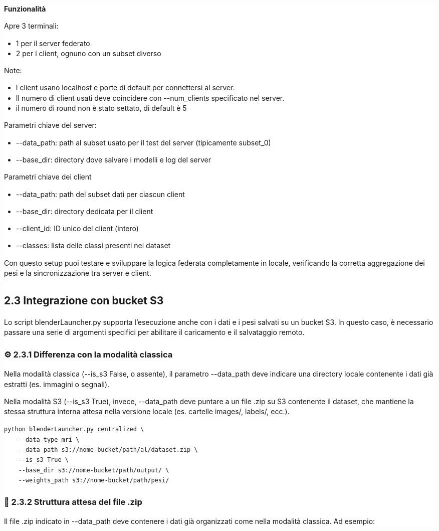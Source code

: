 **Funzionalità** 

Apre 3 terminali:

+ 1 per il server federato
+ 2 per i client, ognuno con un subset diverso

Note:

+ I client usano localhost e porte di default per connettersi al server.
+ Il numero di client usati deve coincidere con --num_clients specificato nel server.
+ il numero di round non è stato settato, di default è 5

Parametri chiave del server:

+ --data_path: path al subset usato per il test del server (tipicamente subset_0)

+ --base_dir: directory dove salvare i modelli e log del server

Parametri chiave dei client

+ --data_path: path del subset dati per ciascun client

+ --base_dir: directory dedicata per il client

+ --client_id: ID unico del client (intero)

+ --classes: lista delle classi presenti nel dataset

Con questo setup puoi testare e sviluppare la logica federata completamente in locale, verificando la corretta aggregazione dei pesi e la sincronizzazione tra server e client.

## 2.3 Integrazione con bucket S3

Lo script blenderLauncher.py supporta l’esecuzione anche con i dati e i pesi salvati su un bucket S3. In questo caso, è necessario passare una serie di argomenti specifici per abilitare il caricamento e il salvataggio remoto.

### ⚙️ 2.3.1 Differenza con la modalità classica
Nella modalità classica (--is_s3 False, o assente), il parametro --data_path deve indicare una directory locale contenente i dati già estratti (es. immagini o segnali).

Nella modalità S3 (--is_s3 True), invece, --data_path deve puntare a un file .zip su S3 contenente il dataset, che mantiene la stessa struttura interna attesa nella versione locale (es. cartelle images/, labels/, ecc.).

```
python blenderLauncher.py centralized \
    --data_type mri \
    --data_path s3://nome-bucket/path/al/dataset.zip \
    --is_s3 True \
    --base_dir s3://nome-bucket/path/output/ \
    --weights_path s3://nome-bucket/path/pesi/
```

### 📁 2.3.2 Struttura attesa del file .zip
Il file .zip indicato in --data_path deve contenere i dati già organizzati come nella modalità classica. Ad esempio:
